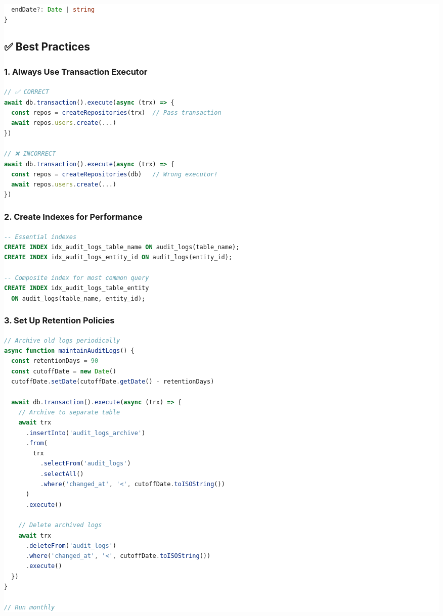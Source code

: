 ```typescript
  endDate?: Date | string
}
```

## ✅ Best Practices

### 1. Always Use Transaction Executor

```typescript
// ✅ CORRECT
await db.transaction().execute(async (trx) => {
  const repos = createRepositories(trx)  // Pass transaction
  await repos.users.create(...)
})

// ❌ INCORRECT
await db.transaction().execute(async (trx) => {
  const repos = createRepositories(db)   // Wrong executor!
  await repos.users.create(...)
})
```

### 2. Create Indexes for Performance

```sql
-- Essential indexes
CREATE INDEX idx_audit_logs_table_name ON audit_logs(table_name);
CREATE INDEX idx_audit_logs_entity_id ON audit_logs(entity_id);

-- Composite index for most common query
CREATE INDEX idx_audit_logs_table_entity
  ON audit_logs(table_name, entity_id);
```

### 3. Set Up Retention Policies

```typescript
// Archive old logs periodically
async function maintainAuditLogs() {
  const retentionDays = 90
  const cutoffDate = new Date()
  cutoffDate.setDate(cutoffDate.getDate() - retentionDays)

  await db.transaction().execute(async (trx) => {
    // Archive to separate table
    await trx
      .insertInto('audit_logs_archive')
      .from(
        trx
          .selectFrom('audit_logs')
          .selectAll()
          .where('changed_at', '<', cutoffDate.toISOString())
      )
      .execute()

    // Delete archived logs
    await trx
      .deleteFrom('audit_logs')
      .where('changed_at', '<', cutoffDate.toISOString())
      .execute()
  })
}

// Run monthly
```